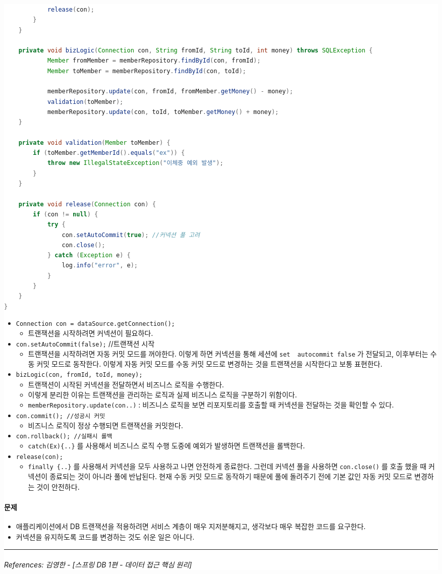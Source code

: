 ```java
            release(con);
        }
    }
    
    private void bizLogic(Connection con, String fromId, String toId, int money) throws SQLException {
            Member fromMember = memberRepository.findById(con, fromId);
            Member toMember = memberRepository.findById(con, toId);
            
            memberRepository.update(con, fromId, fromMember.getMoney() - money);
            validation(toMember);
            memberRepository.update(con, toId, toMember.getMoney() + money);
    }

    private void validation(Member toMember) {
        if (toMember.getMemberId().equals("ex")) {
            throw new IllegalStateException("이체중 예외 발생");
        }
    }
    
    private void release(Connection con) {
        if (con != null) {
            try {
                con.setAutoCommit(true); //커넥션 풀 고려
                con.close();
            } catch (Exception e) {
                log.info("error", e);
            }
        }
    }
}
```
* `Connection con = dataSource.getConnection();`
  * 트랜잭션을 시작하려면 커넥션이 필요하다.
* `con.setAutoCommit(false);` //트랜잭션 시작
  * 트랜잭션을 시작하려면 자동 커밋 모드를 꺼야한다. 이렇게 하면 커넥션을 통해 세션에 `set 
autocommit false` 가 전달되고, 이후부터는 수동 커밋 모드로 동작한다. 이렇게 자동 커밋 모드를
수동 커밋 모드로 변경하는 것을 트랜잭션을 시작한다고 보통 표현한다.
* `bizLogic(con, fromId, toId, money);`
  * 트랜잭션이 시작된 커넥션을 전달하면서 비즈니스 로직을 수행한다.
  * 이렇게 분리한 이유는 트랜잭션을 관리하는 로직과 실제 비즈니스 로직을 구분하기 위함이다.
  * `memberRepository.update(con..)` : 비즈니스 로직을 보면 리포지토리를 호출할 때 커넥션을
전달하는 것을 확인할 수 있다.
* `con.commit(); //성공시 커밋`
  * 비즈니스 로직이 정상 수행되면 트랜잭션을 커밋한다.
* `con.rollback(); //실패시 롤백`
  * `catch(Ex){..}` 를 사용해서 비즈니스 로직 수행 도중에 예외가 발생하면 트랜잭션을 롤백한다.
* `release(con);`
  * `finally {..}` 를 사용해서 커넥션을 모두 사용하고 나면 안전하게 종료한다. 그런데 커넥션 풀을
사용하면 `con.close()` 를 호출 했을 때 커넥션이 종료되는 것이 아니라 풀에 반납된다. 현재 수동
커밋 모드로 동작하기 때문에 풀에 돌려주기 전에 기본 값인 자동 커밋 모드로 변경하는 것이
안전하다.

#### 문제
* 애플리케이션에서 DB 트랜잭션을 적용하려면 서비스 계층이 매우 지저분해지고, 생각보다 매우 복잡한
코드를 요구한다. 
*  커넥션을 유지하도록 코드를 변경하는 것도 쉬운 일은 아니다.





----  

###### References: 김영한 - [스프링 DB 1편 - 데이터 접근 핵심 원리]
